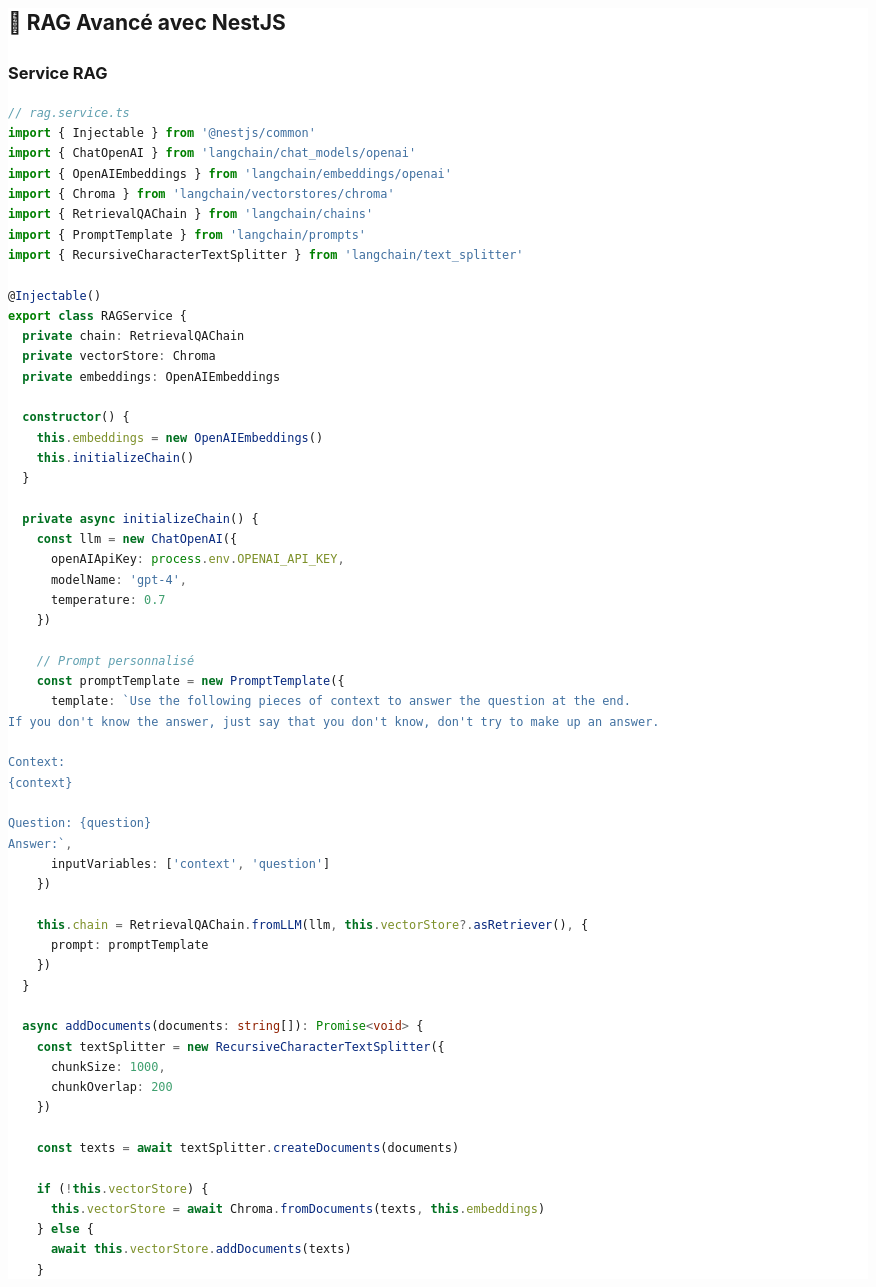 ## 🎯 RAG Avancé avec NestJS

### Service RAG

```typescript
// rag.service.ts
import { Injectable } from '@nestjs/common'
import { ChatOpenAI } from 'langchain/chat_models/openai'
import { OpenAIEmbeddings } from 'langchain/embeddings/openai'
import { Chroma } from 'langchain/vectorstores/chroma'
import { RetrievalQAChain } from 'langchain/chains'
import { PromptTemplate } from 'langchain/prompts'
import { RecursiveCharacterTextSplitter } from 'langchain/text_splitter'

@Injectable()
export class RAGService {
  private chain: RetrievalQAChain
  private vectorStore: Chroma
  private embeddings: OpenAIEmbeddings

  constructor() {
    this.embeddings = new OpenAIEmbeddings()
    this.initializeChain()
  }

  private async initializeChain() {
    const llm = new ChatOpenAI({
      openAIApiKey: process.env.OPENAI_API_KEY,
      modelName: 'gpt-4',
      temperature: 0.7
    })

    // Prompt personnalisé
    const promptTemplate = new PromptTemplate({
      template: `Use the following pieces of context to answer the question at the end.
If you don't know the answer, just say that you don't know, don't try to make up an answer.

Context:
{context}

Question: {question}
Answer:`,
      inputVariables: ['context', 'question']
    })

    this.chain = RetrievalQAChain.fromLLM(llm, this.vectorStore?.asRetriever(), {
      prompt: promptTemplate
    })
  }

  async addDocuments(documents: string[]): Promise<void> {
    const textSplitter = new RecursiveCharacterTextSplitter({
      chunkSize: 1000,
      chunkOverlap: 200
    })

    const texts = await textSplitter.createDocuments(documents)
    
    if (!this.vectorStore) {
      this.vectorStore = await Chroma.fromDocuments(texts, this.embeddings)
    } else {
      await this.vectorStore.addDocuments(texts)
    }
```